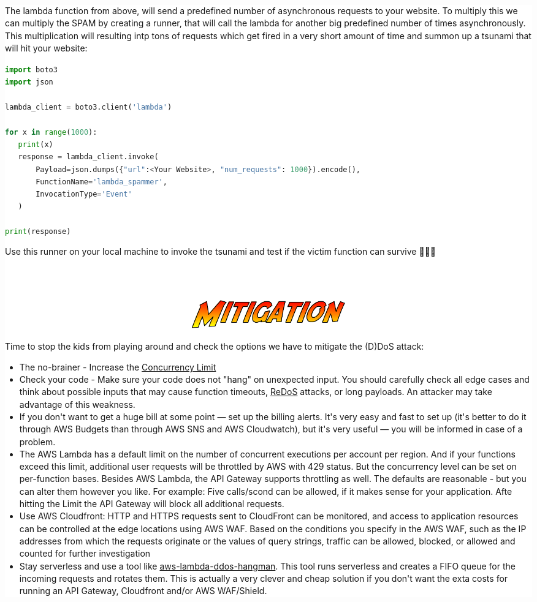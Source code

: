  The lambda function from above, will send a predefined number of asynchronous requests to your website. To multiply this we can multiply the SPAM by creating  a runner, that will call the lambda for another big predefined number of times asynchronously. This multiplication will resulting intp tons of requests which get fired in a very short amount of time and summon up a tsunami that will hit your website:
 
 ```python
import boto3
import json

lambda_client = boto3.client('lambda')

for x in range(1000):
    print(x)
    response = lambda_client.invoke(
        Payload=json.dumps({"url":<Your Website>, "num_requests": 1000}).encode(),
        FunctionName='lambda_spammer',
        InvocationType='Event'
    )

print(response)
 ```
Use this runner on your local machine to invoke the tsunami and test if the victim function can survive 🌊🌊🌊

<br><br>
<p align="center">
<img width="250" src="/images/mitigation.png">
</p>

Time to stop the kids from playing around and check the options we have to mitigate the (D)DoS attack:
* The no-brainer - Increase the [Concurrency Limit](https://docs.aws.amazon.com/lambda/latest/dg/gettingstarted-limits.html)
* Check your code - Make sure your code does not "hang" on unexpected input. You should carefully check all edge cases and think about possible inputs that may cause function timeouts, [ReDoS](https://owasp.org/www-community/attacks/Regular_expression_Denial_of_Service_-_ReDoS) attacks, or long payloads. An attacker may take advantage of this weakness.
* If you don't want to get a huge bill at some point — set up the billing alerts. It's very easy and fast to set up (it's better to do it through AWS Budgets than through AWS SNS and AWS Cloudwatch), but it's very useful — you will be informed in case of a problem.
* The AWS Lambda has a default limit on the number of concurrent executions per account per region. And if your functions exceed this limit, additional user requests will be throttled by AWS with 429 status. But the concurrency level can be set on per-function bases. Besides AWS Lambda, the API Gateway supports throttling as well. The defaults are reasonable - but you can alter them however you like. For example: Five calls/scond can be allowed, if it makes sense for your application. Afte hitting the Limit the API Gateway will block all additional requests.
* Use AWS Cloudfront: HTTP and HTTPS requests sent to CloudFront can be monitored, and access to application resources can be controlled at the edge locations using AWS WAF. Based on the conditions you specify in the AWS WAF, such as the IP addresses from which the requests originate or the values of query strings, traffic can be allowed, blocked, or allowed and counted for further investigation
* Stay serverless and use a tool like [aws-lambda-ddos-hangman](https://github.com/moznion/aws-lambda-ddos-hangman). This tool runs serverless and creates a FIFO queue for the incoming requests and rotates them. This is actually a very clever and cheap solution if you don't want the exta costs for running an API Gateway, Cloudfront and/or AWS WAF/Shield. 
